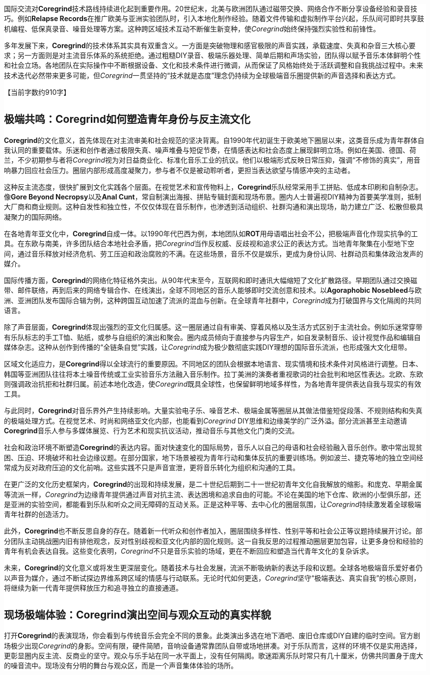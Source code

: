 国际交流对**Coregrind**技术路线持续进化起到重要作用。20世纪末，北美与欧洲团队通过磁带交换、网络合作不断分享设备经验和录音技巧。例如**Relapse
Records**在推广欧美与亚洲实验团队时，引入本地化制作经验。随着文件传输和虚拟制作平台兴起，乐队间可即时共享鼓机编程、低保真录音、噪音处理等方案。这种跨区域技术互动不断催生新变种，使*Coregrind*始终保持强烈实验性和前锋性。

多年发展下来，**Coregrind**的技术体系其实具有双重含义。一方面是突破物理和感官极限的声音实践，承载速度、失真和杂音三大核心要求；另一方面则是对主流音乐体系的系统拒绝。通过粗糙DIY录音、极端乐器处理、简单后期和声场实验，团队得以赋予音乐本体鲜明个性和社会立场。各地团队在实际操作中不断根据设备、文化和技术条件进行微调，从而保证了风格始终处于活跃调整和自我挑战过程中。未来技术迭代必然带来更多可能，但*Coregrind*一贯坚持的“技术就是态度”理念仍持续为全球极端音乐圈提供新的声音选择和表达方式。

【当前字数约910字】

## 极端共鸣：Coregrind如何塑造青年身份与反主流文化

**Coregrind**的文化意义，首先体现在对主流审美和社会规范的坚决背离。自1990年代初诞生于欧美地下圈层以来，这类音乐成为青年群体自我认同的重要载体。乐迷和创作者通过极限失真、噪声堆叠与短促节奏，在情感表达和社会态度上展现鲜明立场。例如在美国、德国、荷兰，不少初期参与者将*Coregrind*视为对日益商业化、标准化音乐工业的抗议。他们以极端形式反映日常压抑，强调“不修饰的真实”，用音响暴力回应社会压力。圈层内部形成高度凝聚力，参与者不仅是被动聆听者，更担当表达欲望与情感冲突的主动者。

这种反主流态度，很快扩展到文化实践各个层面。在视觉艺术和宣传物料上，**Coregrind**乐队经常采用手工拼贴、低成本印刷和自制杂志。像**Gore
Beyond Necropsy**以及**Anal
Cunt**，常自制演出海报、拼贴专辑封面和现场布景。圈内人士普遍视DIY精神为首要美学准则，抵制大厂商和商业规则。这种自发性和独立性，不仅仅体现在音乐制作，也渗透到活动组织、社群沟通和演出现场，助力建立广泛、松散但极具凝聚力的国际网络。

在各地青年亚文化中，**Coregrind**自成一体。以1990年代巴西为例，本地团队如**ROT**用母语唱出社会不公，把极端声音化作现实抗争的工具。在东欧与南美，许多团队结合本地社会矛盾，把*Coregrind*当作反权威、反歧视和追求公正的表达方式。当地青年聚集在小型地下空间，通过音乐释放对经济危机、劳工压迫和政治腐败的不满。在这些场景，音乐不仅是娱乐，更成为身份认同、社群动员和集体政治发声的媒介。

国际传播方面，**Coregrind**的网络化特征格外突出。从90年代末至今，互联网和即时通讯大幅缩短了文化扩散路径。早期团队通过交换磁带、邮件联络，再到后来的网络专辑合作、在线演出，全球不同地区的音乐人能够即时交流创意和技术。以**Agoraphobic
Nosebleed**与欧洲、亚洲团队发布国际合辑为例，这种跨国互动加速了流派的混血与创新。在全球青年社群中，*Coregrind*成为打破国界与文化隔阂的共同语言。

除了声音层面，**Coregrind**体现出强烈的亚文化归属感。这一圈层通过自有审美、穿着风格以及生活方式区别于主流社会。例如乐迷常穿带有乐队标志的手工T恤、贴纸，或参与自组织的演出和聚会。圈内成员倾向于直接参与内容生产，如自发录制音乐、设计视觉作品和编辑自媒体杂志。这种从创作到传播的“全链条自觉”实践，让*Coregrind*成为极少数彻底实践DIY理想的国际音乐流派，也形成强大文化纽带。

区域文化适应力，是**Coregrind**得以全球流行的重要原因。不同地区的团队会根据本地语言、现实情境和技术条件对风格进行调整。日本、韩国等亚洲团队往往将本土噪音传统或工业实验音乐方法融入音乐制作。拉丁美洲的演奏者重视歌词的社会批判和地区性表达。北欧、东欧则强调政治抗拒和社群归属。前述本地化改造，使*Coregrind*既具全球性，也保留鲜明地域多样性，为各地青年提供表达自我与现实的有效工具。

与此同时，**Coregrind**对音乐界外产生持续影响。大量实验电子乐、噪音艺术、极端金属等圈层从其做法借鉴短促段落、不规则结构和失真的极端处理方式。在视觉艺术、时尚和网络亚文化内部，也能看到*Coregrind*
DIY思维和边缘美学的广泛外溢。部分流派甚至主动邀请**Coregrind**音乐人参与多媒体展览、行为艺术和现实抗议活动，推动音乐与其他文化门类的交流。

社会和政治环境不断塑造**Coregrind**的表达内容。面对快速变化的国际局势，音乐人以自己的母语和社会经验融入音乐创作。歌中常出现贫困、压迫、环境破坏和社会边缘议题。在部分国家，地下场景被视为青年行动和集体反抗的重要训练场。例如波兰、捷克等地的独立空间经常成为反对政府压迫的文化前哨。这些实践不只是声音宣泄，更将音乐转化为组织和沟通的工具。

在更广泛的文化历史框架内，**Coregrind**的出现和持续发展，是二十世纪后期到二十一世纪初青年文化自我解放的缩影。和庞克、早期金属等流派一样，*Coregrind*为边缘青年提供通过声音对抗主流、表达困境和追求自由的可能。不论在美国的地下仓库、欧洲的小型俱乐部，还是亚洲的实验空间，都能看到乐队和听众之间无障碍的互动关系。正是这种平等、去中心化的圈层氛围，让*Coregrind*持续激发着全球极端青年社群的创造活力。

此外，**Coregrind**也不断反思自身的存在。随着新一代听众和创作者加入，圈层围绕多样性、性别平等和社会公正等议题持续展开讨论。部分团队主动挑战圈内旧有排他观念，反对性别歧视和亚文化内部的固化规则。这一自我反思的过程推动圈层更加包容，让更多身份和经验的青年有机会表达自我。这些变化表明，*Coregrind*不只是音乐实验的场域，更在不断回应和塑造当代青年文化的复杂诉求。

未来，**Coregrind**的文化意义或将发生更深层变化。随着技术与社会发展，流派不断吸纳新的表达手段和议题。全球各地极端音乐爱好者仍以声音为媒介，通过不断试探边界维系跨区域的情感与行动联系。无论时代如何更迭，*Coregrind*坚守“极端表达、真实自我”的核心原则，将继续为新一代青年提供释放压力和追寻独立的直接通道。

## 现场极端体验：Coregrind演出空间与观众互动的真实样貌

打开**Coregrind**的表演现场，你会看到与传统音乐会完全不同的景象。此类演出多选在地下酒吧、废旧仓库或DIY自建的临时空间。官方剧场极少出现*Coregrind*的身影。空间有限，硬件简陋，音响设备通常靠团队自带或场地拼凑。对于乐队而言，这样的环境不仅是实用选择，更彰显圈内反主流、反商业的坚守。观众与乐手站在同一水平面上，没有任何隔阂。歌迷距离乐队时常只有几十厘米，仿佛共同置身于庞大的噪音流中。现场没有分明的舞台与观众区，而是一个声音集体体验的场所。
